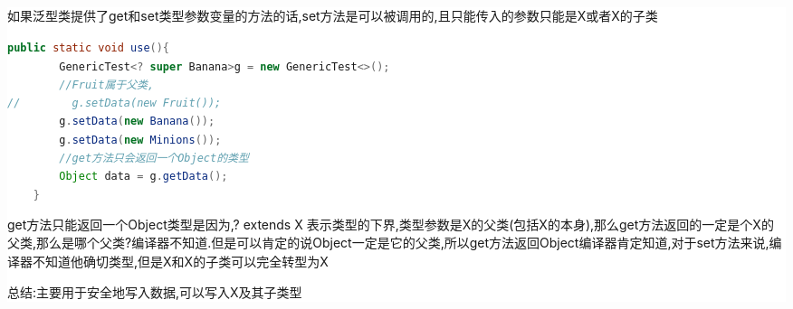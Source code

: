如果泛型类提供了get和set类型参数变量的方法的话,set方法是可以被调用的,且只能传入的参数只能是X或者X的子类

```java
public static void use(){
        GenericTest<? super Banana>g = new GenericTest<>();
        //Fruit属于父类,
//        g.setData(new Fruit());
        g.setData(new Banana());
        g.setData(new Minions());
        //get方法只会返回一个Object的类型
        Object data = g.getData();
    }
```

get方法只能返回一个Object类型是因为,? extends X 表示类型的下界,类型参数是X的父类(包括X的本身),那么get方法返回的一定是个X的父类,那么是哪个父类?编译器不知道.但是可以肯定的说Object一定是它的父类,所以get方法返回Object编译器肯定知道,对于set方法来说,编译器不知道他确切类型,但是X和X的子类可以完全转型为X

总结:主要用于安全地写入数据,可以写入X及其子类型